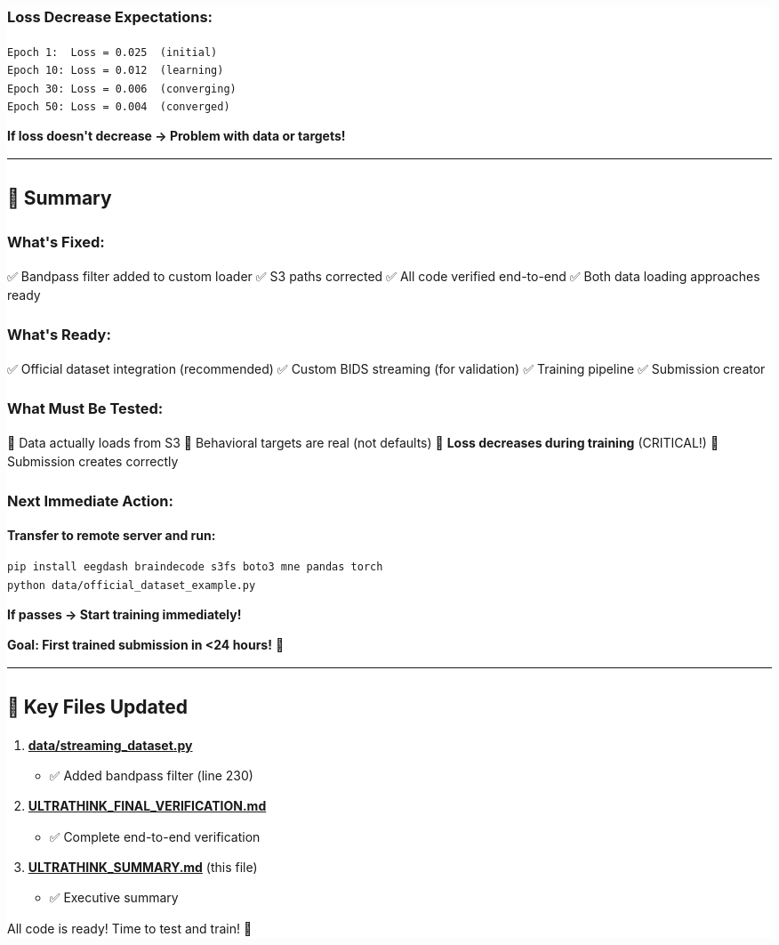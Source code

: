### Loss Decrease Expectations:
```
Epoch 1:  Loss = 0.025  (initial)
Epoch 10: Loss = 0.012  (learning)
Epoch 30: Loss = 0.006  (converging)
Epoch 50: Loss = 0.004  (converged)
```

**If loss doesn't decrease → Problem with data or targets!**

---

## 🎯 Summary

### What's Fixed:
✅ Bandpass filter added to custom loader
✅ S3 paths corrected
✅ All code verified end-to-end
✅ Both data loading approaches ready

### What's Ready:
✅ Official dataset integration (recommended)
✅ Custom BIDS streaming (for validation)
✅ Training pipeline
✅ Submission creator

### What Must Be Tested:
🧪 Data actually loads from S3
🧪 Behavioral targets are real (not defaults)
🧪 **Loss decreases during training** (CRITICAL!)
🧪 Submission creates correctly

### Next Immediate Action:
**Transfer to remote server and run:**
```bash
pip install eegdash braindecode s3fs boto3 mne pandas torch
python data/official_dataset_example.py
```

**If passes → Start training immediately!**

**Goal: First trained submission in <24 hours!** 🚀

---

## 📁 Key Files Updated

1. **[data/streaming_dataset.py](data/streaming_dataset.py)**
   - ✅ Added bandpass filter (line 230)

2. **[ULTRATHINK_FINAL_VERIFICATION.md](ULTRATHINK_FINAL_VERIFICATION.md)**
   - ✅ Complete end-to-end verification

3. **[ULTRATHINK_SUMMARY.md](ULTRATHINK_SUMMARY.md)** (this file)
   - ✅ Executive summary

All code is ready! Time to test and train! 🎉
